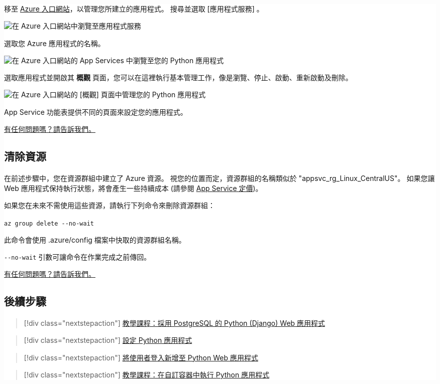 移至 <a href="https://portal.azure.com" target="_blank">Azure 入口網站</a>，以管理您所建立的應用程式。 搜尋並選取 [應用程式服務]  。

![在 Azure 入口網站中瀏覽至應用程式服務](./media/quickstart-python/navigate-to-app-services-in-the-azure-portal.png)

選取您 Azure 應用程式的名稱。

![在 Azure 入口網站的 App Services 中瀏覽至您的 Python 應用程式](./media/quickstart-python/navigate-to-app-in-app-services-in-the-azure-portal.png)

選取應用程式並開啟其 **概觀** 頁面，您可以在這裡執行基本管理工作，像是瀏覽、停止、啟動、重新啟動及刪除。

![在 Azure 入口網站的 [概觀] 頁面中管理您的 Python 應用程式](./media/quickstart-python/manage-an-app-in-app-services-in-the-azure-portal.png)

App Service 功能表提供不同的頁面來設定您的應用程式。

[有任何問題嗎？請告訴我們。](https://aka.ms/FlaskCLIQuickstartHelp)

## <a name="clean-up-resources"></a>清除資源

在前述步驟中，您在資源群組中建立了 Azure 資源。 視您的位置而定，資源群組的名稱類似於 "appsvc_rg_Linux_CentralUS"。 如果您讓 Web 應用程式保持執行狀態，將會產生一些持續成本 (請參閱 [App Service 定價](https://azure.microsoft.com/pricing/details/app-service/linux/))。

如果您在未來不需使用這些資源，請執行下列命令來刪除資源群組：

```azurecli
az group delete --no-wait
```

此命令會使用 .azure/config 檔案中快取的資源群組名稱。

`--no-wait` 引數可讓命令在作業完成之前傳回。

[有任何問題嗎？請告訴我們。](https://aka.ms/FlaskCLIQuickstartHelp)

## <a name="next-steps"></a>後續步驟

> [!div class="nextstepaction"]
> [教學課程：採用 PostgreSQL 的 Python (Django) Web 應用程式](tutorial-python-postgresql-app.md)

> [!div class="nextstepaction"]
> [設定 Python 應用程式](configure-language-python.md)

> [!div class="nextstepaction"]
> [將使用者登入新增至 Python Web 應用程式](../active-directory/develop/quickstart-v2-python-webapp.md)

> [!div class="nextstepaction"]
> [教學課程：在自訂容器中執行 Python 應用程式](tutorial-custom-container.md)
